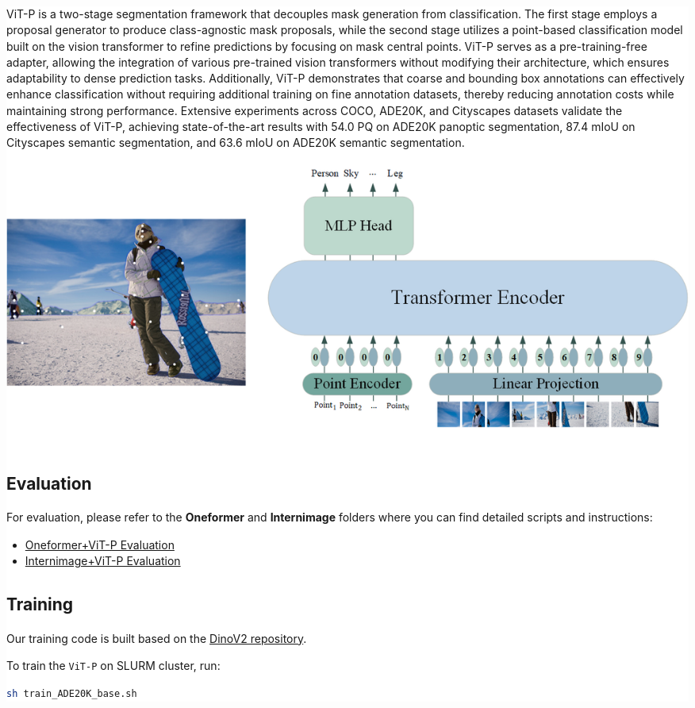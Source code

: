 ViT-P is a two-stage segmentation framework that decouples mask generation from classification. The first stage employs a proposal generator to produce class-agnostic mask proposals, while the second stage utilizes a point-based classification model built on the vision transformer to refine predictions by focusing on mask central points. ViT-P serves as a pre-training-free adapter, allowing the integration of various pre-trained vision transformers without modifying their architecture, which ensures adaptability to dense prediction tasks. Additionally, ViT-P demonstrates that coarse and bounding box annotations can effectively enhance classification without requiring additional training on fine annotation datasets, thereby reducing annotation costs while maintaining strong performance. Extensive experiments across COCO, ADE20K, and Cityscapes datasets validate the effectiveness of ViT-P, achieving state-of-the-art results with 54.0 PQ on ADE20K panoptic segmentation, 87.4 mIoU on Cityscapes semantic segmentation, and 63.6 mIoU on ADE20K semantic segmentation.


<img src="images/Model_Architecture.png" width="100%"/>


## Evaluation

For evaluation, please refer to the **Oneformer** and **Internimage** folders where you can find detailed scripts and instructions:  
- [Oneformer+ViT-P Evaluation](./OneFormer)  
- [Internimage+ViT-P Evaluation](./InternImage)




## Training

Our training code is built based on the [DinoV2 repository](https://github.com/facebookresearch/dino-v2). 

To train the `ViT-P` on SLURM cluster, run:

```bash
sh train_ADE20K_base.sh
```
